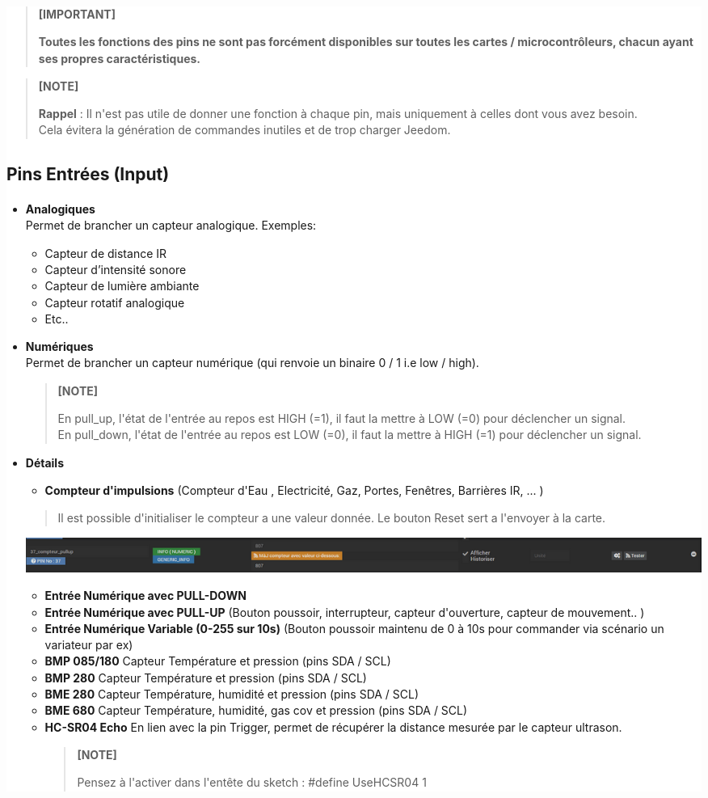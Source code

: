 > **[IMPORTANT]**
>
>**Toutes les fonctions des pins ne sont pas forcément disponibles sur toutes les cartes / microcontrôleurs, chacun ayant ses propres caractéristiques.**

> **[NOTE]**
>
>**Rappel** : Il n'est pas utile de donner une fonction à chaque pin, mais uniquement à celles dont vous avez besoin.  
> Cela évitera la génération de commandes inutiles et de trop charger Jeedom.

Pins Entrées (Input)
---
   + **Analogiques**  
   Permet de brancher un capteur analogique.
   Exemples:
      * Capteur de distance IR
      * Capteur d’intensité sonore
      * Capteur de lumière ambiante
      * Capteur rotatif analogique
      * Etc..

   + **Numériques**  
   Permet de brancher un capteur numérique (qui renvoie un binaire 0 / 1 i.e low / high).

      > **[NOTE]**
      >
      >En pull_up, l'état de l'entrée au repos est HIGH (=1), il faut la mettre à LOW (=0) pour déclencher un signal.  
      >En pull_down, l'état de l'entrée au repos est LOW (=0), il faut la mettre à HIGH (=1) pour déclencher un signal.

   + **Détails**

      + **Compteur d'impulsions** (Compteur d'Eau , Electricité, Gaz, Portes, Fenêtres, Barrières IR, ... )
	  >
      >Il est possible d'initialiser le compteur a une valeur donnée.
      >Le bouton Reset sert a l'envoyer à la carte.

      ![image409](../images/compteur.png)

      + **Entrée Numérique avec PULL-DOWN**
      + **Entrée Numérique avec PULL-UP** (Bouton poussoir, interrupteur, capteur d'ouverture, capteur de mouvement.. )
      + **Entrée Numérique Variable (0-255 sur 10s)** (Bouton poussoir maintenu de 0 à 10s pour commander via scénario un variateur par ex)
      + **BMP 085/180** Capteur Température et pression (pins SDA / SCL)
      + **BMP 280** Capteur Température et pression (pins SDA / SCL)
      + **BME 280** Capteur Température, humidité et pression (pins SDA / SCL)
      + **BME 680** Capteur Température, humidité, gas cov et pression (pins SDA / SCL)
      + **HC-SR04 Echo** En lien avec la pin Trigger, permet de récupérer la distance mesurée par le capteur ultrason.
          > **[NOTE]**
          >
          > Pensez à l'activer dans l'entête du sketch : #define UseHCSR04 1
